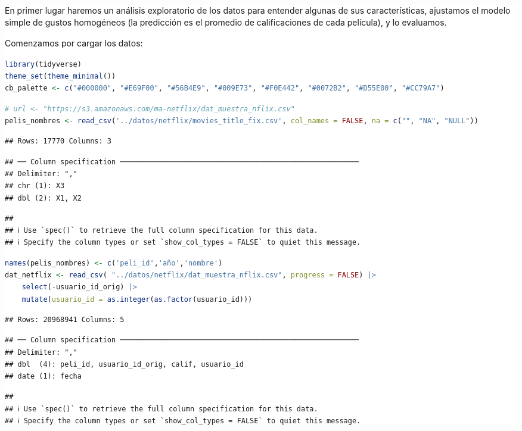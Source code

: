 
En primer lugar haremos un análisis exploratorio de los datos para entender algunas
de sus características, ajustamos el modelo simple de gustos homogéneos (la predicción es el
promedio de calificaciones de cada película), y lo evaluamos.

Comenzamos por cargar los datos:


```r
library(tidyverse)
theme_set(theme_minimal())
cb_palette <- c("#000000", "#E69F00", "#56B4E9", "#009E73", "#F0E442", "#0072B2", "#D55E00", "#CC79A7")
```



```r
# url <- "https://s3.amazonaws.com/ma-netflix/dat_muestra_nflix.csv"
pelis_nombres <- read_csv('../datos/netflix/movies_title_fix.csv', col_names = FALSE, na = c("", "NA", "NULL"))
```

```
## Rows: 17770 Columns: 3
```

```
## ── Column specification ────────────────────────────────────────────────────────
## Delimiter: ","
## chr (1): X3
## dbl (2): X1, X2
```

```
## 
## ℹ Use `spec()` to retrieve the full column specification for this data.
## ℹ Specify the column types or set `show_col_types = FALSE` to quiet this message.
```

```r
names(pelis_nombres) <- c('peli_id','año','nombre')
dat_netflix <- read_csv( "../datos/netflix/dat_muestra_nflix.csv", progress = FALSE) |> 
    select(-usuario_id_orig) |> 
    mutate(usuario_id = as.integer(as.factor(usuario_id)))
```

```
## Rows: 20968941 Columns: 5
```

```
## ── Column specification ────────────────────────────────────────────────────────
## Delimiter: ","
## dbl  (4): peli_id, usuario_id_orig, calif, usuario_id
## date (1): fecha
```

```
## 
## ℹ Use `spec()` to retrieve the full column specification for this data.
## ℹ Specify the column types or set `show_col_types = FALSE` to quiet this message.
```
